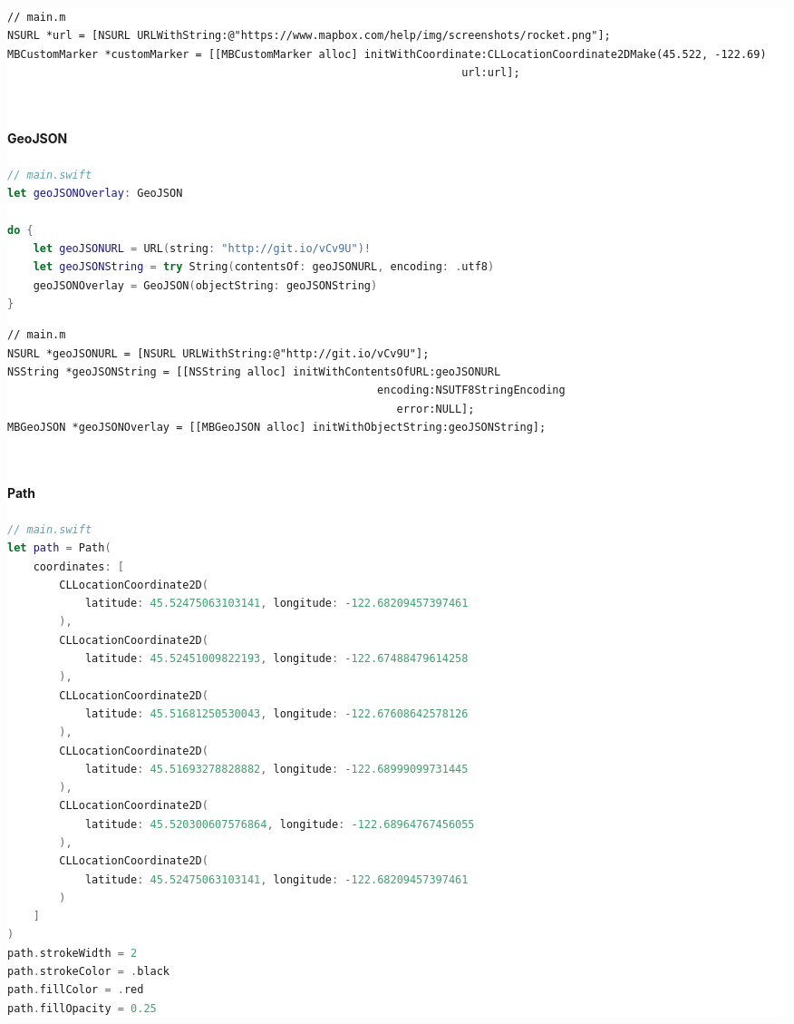 ```objc
// main.m
NSURL *url = [NSURL URLWithString:@"https://www.mapbox.com/help/img/screenshots/rocket.png"];
MBCustomMarker *customMarker = [[MBCustomMarker alloc] initWithCoordinate:CLLocationCoordinate2DMake(45.522, -122.69)
                                                                      url:url];
```

<img src="./screenshots/custom.png" width="200" alt="">

#### GeoJSON

```swift
// main.swift
let geoJSONOverlay: GeoJSON

do {
    let geoJSONURL = URL(string: "http://git.io/vCv9U")!
    let geoJSONString = try String(contentsOf: geoJSONURL, encoding: .utf8)
    geoJSONOverlay = GeoJSON(objectString: geoJSONString)
}
```

```objc
// main.m
NSURL *geoJSONURL = [NSURL URLWithString:@"http://git.io/vCv9U"];
NSString *geoJSONString = [[NSString alloc] initWithContentsOfURL:geoJSONURL
                                                         encoding:NSUTF8StringEncoding
                                                            error:NULL];
MBGeoJSON *geoJSONOverlay = [[MBGeoJSON alloc] initWithObjectString:geoJSONString];
```

<img src="./screenshots/geojson.png" width="200" alt="">

#### Path

```swift
// main.swift
let path = Path(
    coordinates: [
        CLLocationCoordinate2D(
            latitude: 45.52475063103141, longitude: -122.68209457397461
        ),
        CLLocationCoordinate2D(
            latitude: 45.52451009822193, longitude: -122.67488479614258
        ),
        CLLocationCoordinate2D(
            latitude: 45.51681250530043, longitude: -122.67608642578126
        ),
        CLLocationCoordinate2D(
            latitude: 45.51693278828882, longitude: -122.68999099731445
        ),
        CLLocationCoordinate2D(
            latitude: 45.520300607576864, longitude: -122.68964767456055
        ),
        CLLocationCoordinate2D(
            latitude: 45.52475063103141, longitude: -122.68209457397461
        )
    ]
)
path.strokeWidth = 2
path.strokeColor = .black
path.fillColor = .red
path.fillOpacity = 0.25
```
